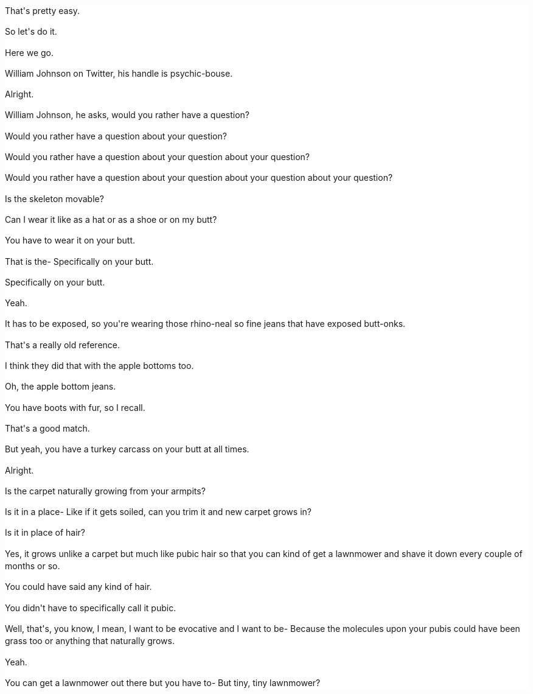 That's pretty easy.

So let's do it.

Here we go.

William Johnson on Twitter, his handle is psychic-bouse.

Alright.

William Johnson, he asks, would you rather have a question?

Would you rather have a question about your question?

Would you rather have a question about your question about your question?

Would you rather have a question about your question about your question about your question?

Is the skeleton movable?

Can I wear it like as a hat or as a shoe or on my butt?

You have to wear it on your butt.

That is the- Specifically on your butt.

Specifically on your butt.

Yeah.

It has to be exposed, so you're wearing those rhino-neal so fine jeans that have exposed butt-onks.

That's a really old reference.

I think they did that with the apple bottoms too.

Oh, the apple bottom jeans.

You have boots with fur, so I recall.

That's a good match.

But yeah, you have a turkey carcass on your butt at all times.

Alright.

Is the carpet naturally growing from your armpits?

Is it in a place- Like if it gets soiled, can you trim it and new carpet grows in?

Is it in place of hair?

Yes, it grows unlike a carpet but much like pubic hair so that you can kind of get a lawnmower and shave it down every couple of months or so.

You could have said any kind of hair.

You didn't have to specifically call it pubic.

Well, that's, you know, I mean, I want to be evocative and I want to be- Because the molecules upon your pubis could have been grass too or anything that naturally grows.

Yeah.

You can get a lawnmower out there but you have to- But tiny, tiny lawnmower?
